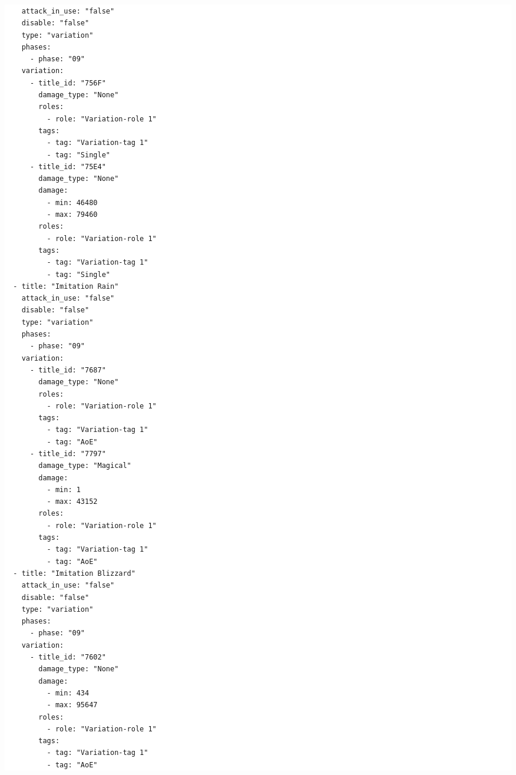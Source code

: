         attack_in_use: "false"
        disable: "false"
        type: "variation"
        phases:
          - phase: "09"
        variation:
          - title_id: "756F"
            damage_type: "None"
            roles:
              - role: "Variation-role 1"
            tags:
              - tag: "Variation-tag 1"
              - tag: "Single"
          - title_id: "75E4"
            damage_type: "None"
            damage:
              - min: 46480
              - max: 79460
            roles:
              - role: "Variation-role 1"
            tags:
              - tag: "Variation-tag 1"
              - tag: "Single"
      - title: "Imitation Rain"
        attack_in_use: "false"
        disable: "false"
        type: "variation"
        phases:
          - phase: "09"
        variation:
          - title_id: "7687"
            damage_type: "None"
            roles:
              - role: "Variation-role 1"
            tags:
              - tag: "Variation-tag 1"
              - tag: "AoE"
          - title_id: "7797"
            damage_type: "Magical"
            damage:
              - min: 1
              - max: 43152
            roles:
              - role: "Variation-role 1"
            tags:
              - tag: "Variation-tag 1"
              - tag: "AoE"
      - title: "Imitation Blizzard"
        attack_in_use: "false"
        disable: "false"
        type: "variation"
        phases:
          - phase: "09"
        variation:
          - title_id: "7602"
            damage_type: "None"
            damage:
              - min: 434
              - max: 95647
            roles:
              - role: "Variation-role 1"
            tags:
              - tag: "Variation-tag 1"
              - tag: "AoE"